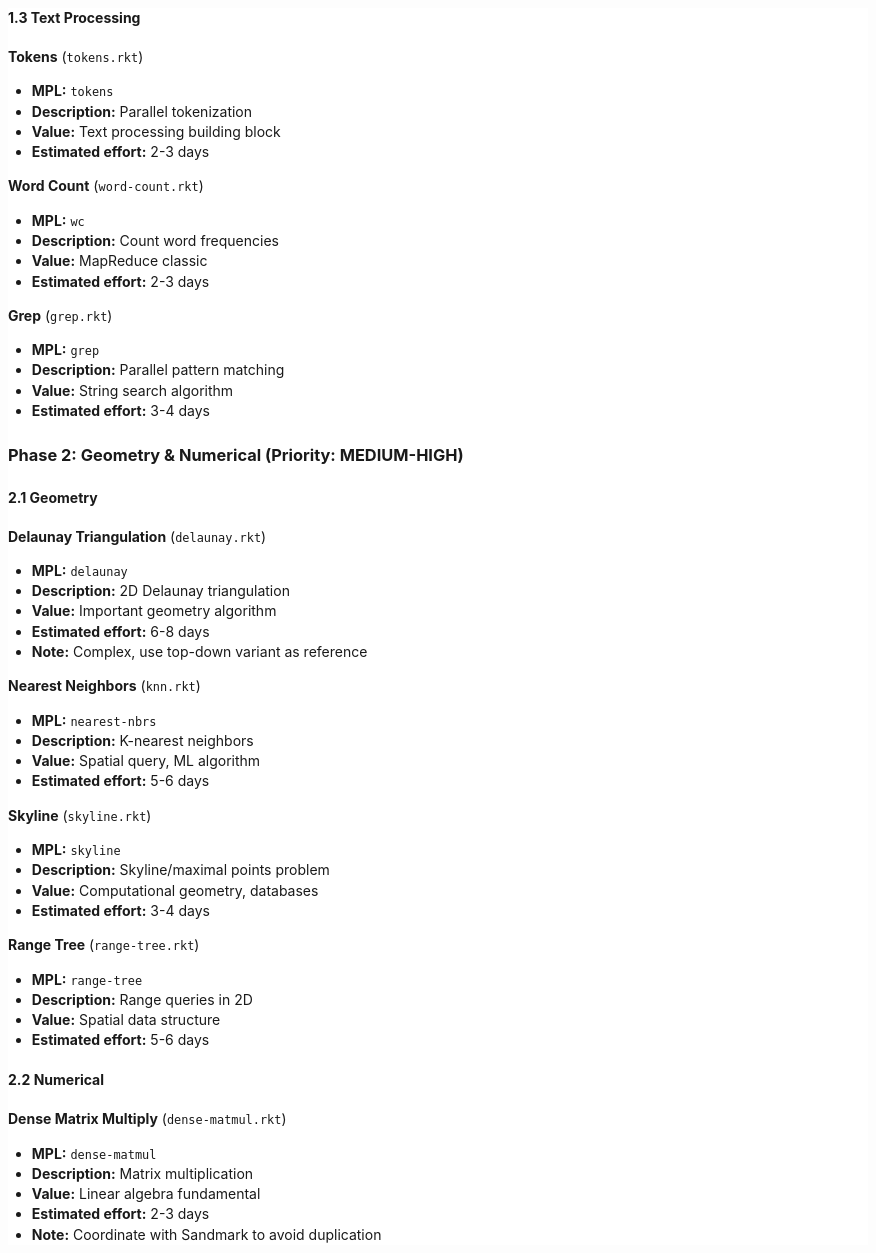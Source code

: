 #### 1.3 Text Processing

**Tokens** (`tokens.rkt`)
- **MPL:** `tokens`
- **Description:** Parallel tokenization
- **Value:** Text processing building block
- **Estimated effort:** 2-3 days

**Word Count** (`word-count.rkt`)
- **MPL:** `wc`
- **Description:** Count word frequencies
- **Value:** MapReduce classic
- **Estimated effort:** 2-3 days

**Grep** (`grep.rkt`)
- **MPL:** `grep`
- **Description:** Parallel pattern matching
- **Value:** String search algorithm
- **Estimated effort:** 3-4 days

### Phase 2: Geometry & Numerical (Priority: MEDIUM-HIGH)

#### 2.1 Geometry

**Delaunay Triangulation** (`delaunay.rkt`)
- **MPL:** `delaunay`
- **Description:** 2D Delaunay triangulation
- **Value:** Important geometry algorithm
- **Estimated effort:** 6-8 days
- **Note:** Complex, use top-down variant as reference

**Nearest Neighbors** (`knn.rkt`)
- **MPL:** `nearest-nbrs`
- **Description:** K-nearest neighbors
- **Value:** Spatial query, ML algorithm
- **Estimated effort:** 5-6 days

**Skyline** (`skyline.rkt`)
- **MPL:** `skyline`
- **Description:** Skyline/maximal points problem
- **Value:** Computational geometry, databases
- **Estimated effort:** 3-4 days

**Range Tree** (`range-tree.rkt`)
- **MPL:** `range-tree`
- **Description:** Range queries in 2D
- **Value:** Spatial data structure
- **Estimated effort:** 5-6 days

#### 2.2 Numerical

**Dense Matrix Multiply** (`dense-matmul.rkt`)
- **MPL:** `dense-matmul`
- **Description:** Matrix multiplication
- **Value:** Linear algebra fundamental
- **Estimated effort:** 2-3 days
- **Note:** Coordinate with Sandmark to avoid duplication
